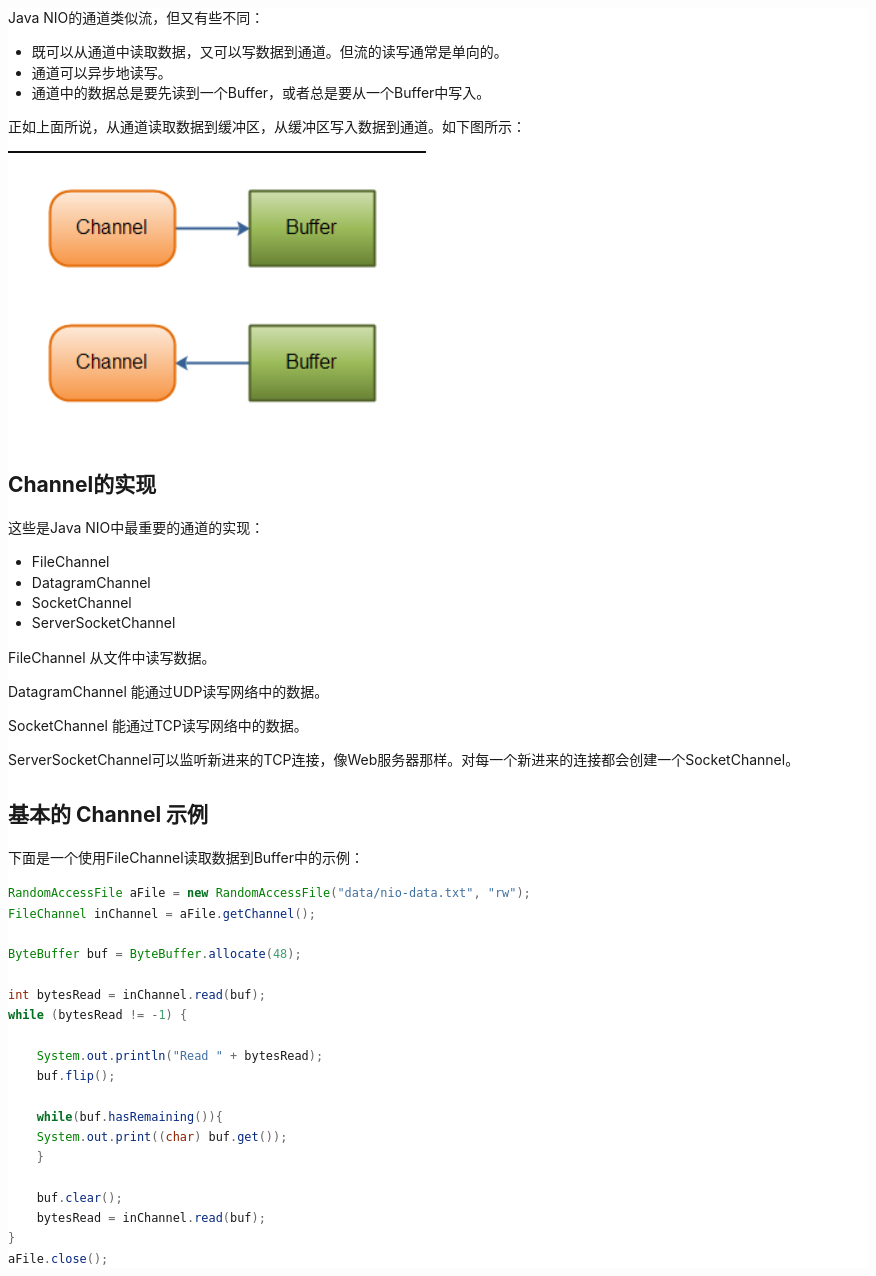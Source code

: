 

Java NIO的通道类似流，但又有些不同：

- 既可以从通道中读取数据，又可以写数据到通道。但流的读写通常是单向的。
- 通道可以异步地读写。
- 通道中的数据总是要先读到一个Buffer，或者总是要从一个Buffer中写入。

正如上面所说，从通道读取数据到缓冲区，从缓冲区写入数据到通道。如下图所示：

![image-20230208225627929](images/NIO系列教程/image-20230208225627929-1676818852094-18.png)

## Channel的实现

这些是Java NIO中最重要的通道的实现：

- FileChannel
- DatagramChannel
- SocketChannel
- ServerSocketChannel

FileChannel 从文件中读写数据。

DatagramChannel 能通过UDP读写网络中的数据。

SocketChannel 能通过TCP读写网络中的数据。

ServerSocketChannel可以监听新进来的TCP连接，像Web服务器那样。对每一个新进来的连接都会创建一个SocketChannel。

## 基本的 Channel 示例

下面是一个使用FileChannel读取数据到Buffer中的示例：

```java
RandomAccessFile aFile = new RandomAccessFile("data/nio-data.txt", "rw");
FileChannel inChannel = aFile.getChannel();

ByteBuffer buf = ByteBuffer.allocate(48);

int bytesRead = inChannel.read(buf);
while (bytesRead != -1) {

    System.out.println("Read " + bytesRead);
    buf.flip();

    while(buf.hasRemaining()){
    System.out.print((char) buf.get());
    }

    buf.clear();
    bytesRead = inChannel.read(buf);
}
aFile.close();
```